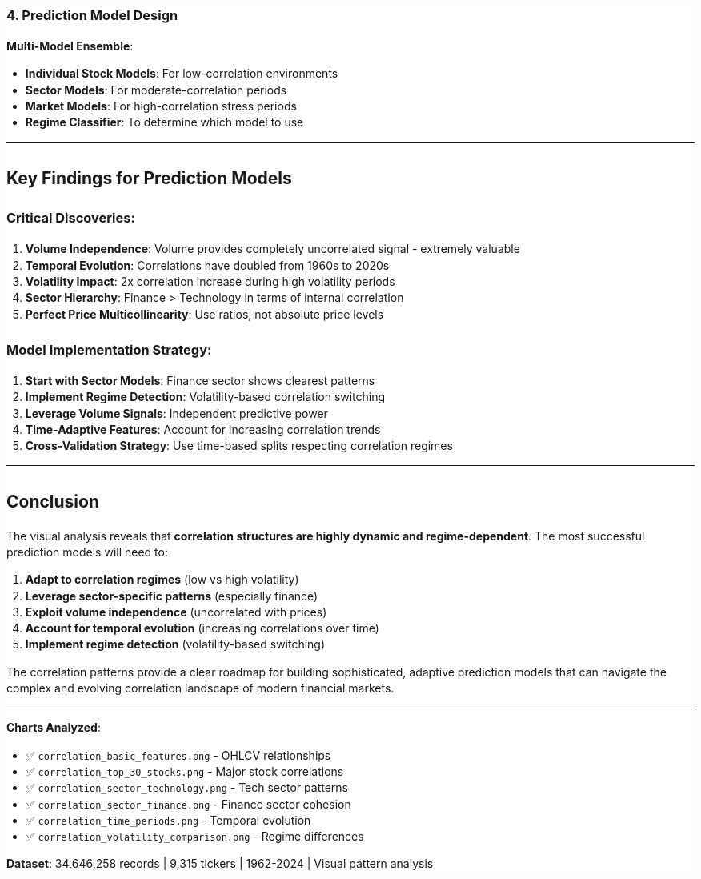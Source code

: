 ### 4. **Prediction Model Design**

**Multi-Model Ensemble**:
- **Individual Stock Models**: For low-correlation environments
- **Sector Models**: For moderate-correlation periods
- **Market Models**: For high-correlation stress periods
- **Regime Classifier**: To determine which model to use

---

## Key Findings for Prediction Models

### **Critical Discoveries**:

1. **Volume Independence**: Volume provides completely uncorrelated signal - extremely valuable
2. **Temporal Evolution**: Correlations have doubled from 1960s to 2020s
3. **Volatility Impact**: 2x correlation increase during high volatility periods
4. **Sector Hierarchy**: Finance > Technology in terms of internal correlation
5. **Perfect Price Multicollinearity**: Use ratios, not absolute price levels

### **Model Implementation Strategy**:

1. **Start with Sector Models**: Finance sector shows clearest patterns
2. **Implement Regime Detection**: Volatility-based correlation switching
3. **Leverage Volume Signals**: Independent predictive power
4. **Time-Adaptive Features**: Account for increasing correlation trends
5. **Cross-Validation Strategy**: Use time-based splits respecting correlation regimes

---

## Conclusion

The visual analysis reveals that **correlation structures are highly dynamic and regime-dependent**. The most successful prediction models will need to:

1. **Adapt to correlation regimes** (low vs high volatility)
2. **Leverage sector-specific patterns** (especially finance)
3. **Exploit volume independence** (uncorrelated with prices)
4. **Account for temporal evolution** (increasing correlations over time)
5. **Implement regime detection** (volatility-based switching)

The correlation patterns provide a clear roadmap for building sophisticated, adaptive prediction models that can navigate the complex and evolving correlation landscape of modern financial markets.

---

**Charts Analyzed**:
- ✅ `correlation_basic_features.png` - OHLCV relationships
- ✅ `correlation_top_30_stocks.png` - Major stock correlations  
- ✅ `correlation_sector_technology.png` - Tech sector patterns
- ✅ `correlation_sector_finance.png` - Finance sector cohesion
- ✅ `correlation_time_periods.png` - Temporal evolution
- ✅ `correlation_volatility_comparison.png` - Regime differences

**Dataset**: 34,646,258 records | 9,315 tickers | 1962-2024 | Visual pattern analysis

